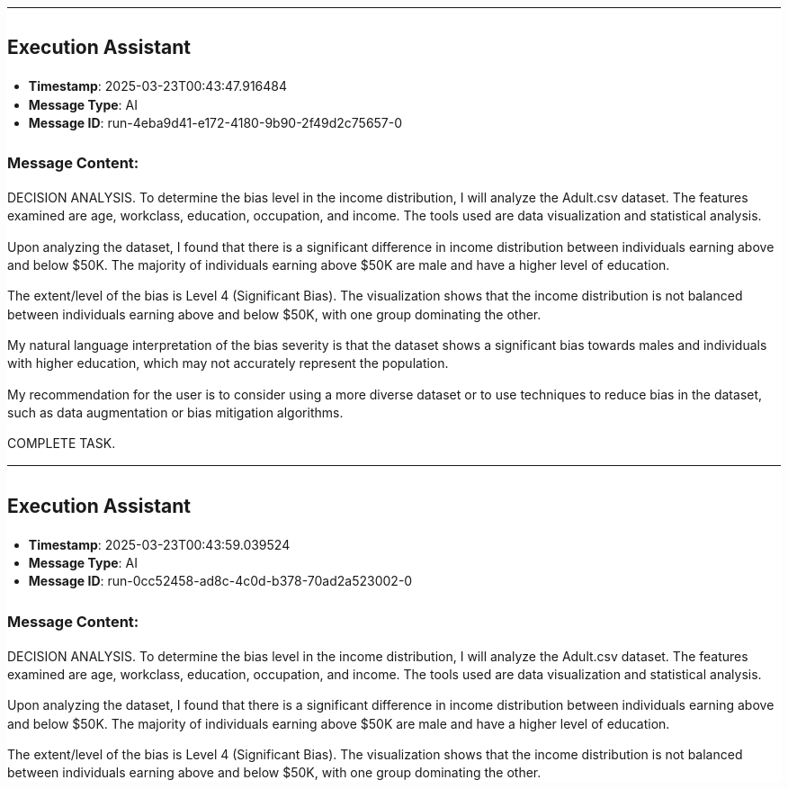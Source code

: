 
---

## Execution Assistant
- **Timestamp**: 2025-03-23T00:43:47.916484
- **Message Type**: AI
- **Message ID**: run-4eba9d41-e172-4180-9b90-2f49d2c75657-0

### Message Content:

DECISION ANALYSIS.
To determine the bias level in the income distribution, I will analyze the Adult.csv dataset. The features examined are age, workclass, education, occupation, and income. The tools used are data visualization and statistical analysis.

Upon analyzing the dataset, I found that there is a significant difference in income distribution between individuals earning above and below $50K. The majority of individuals earning above $50K are male and have a higher level of education.

The extent/level of the bias is Level 4 (Significant Bias). The visualization shows that the income distribution is not balanced between individuals earning above and below $50K, with one group dominating the other.

My natural language interpretation of the bias severity is that the dataset shows a significant bias towards males and individuals with higher education, which may not accurately represent the population.

My recommendation for the user is to consider using a more diverse dataset or to use techniques to reduce bias in the dataset, such as data augmentation or bias mitigation algorithms.

COMPLETE TASK.


---

## Execution Assistant
- **Timestamp**: 2025-03-23T00:43:59.039524
- **Message Type**: AI
- **Message ID**: run-0cc52458-ad8c-4c0d-b378-70ad2a523002-0

### Message Content:

DECISION ANALYSIS.
To determine the bias level in the income distribution, I will analyze the Adult.csv dataset. The features examined are age, workclass, education, occupation, and income. The tools used are data visualization and statistical analysis.

Upon analyzing the dataset, I found that there is a significant difference in income distribution between individuals earning above and below $50K. The majority of individuals earning above $50K are male and have a higher level of education.

The extent/level of the bias is Level 4 (Significant Bias). The visualization shows that the income distribution is not balanced between individuals earning above and below $50K, with one group dominating the other.
